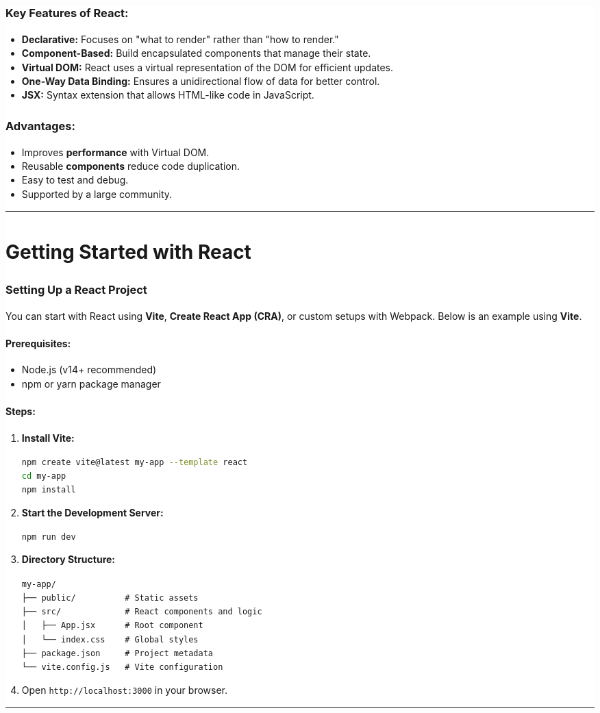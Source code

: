 ### Key Features of React:
- **Declarative:** Focuses on "what to render" rather than "how to render."
- **Component-Based:** Build encapsulated components that manage their state.
- **Virtual DOM:** React uses a virtual representation of the DOM for efficient updates.
- **One-Way Data Binding:** Ensures a unidirectional flow of data for better control.
- **JSX:** Syntax extension that allows HTML-like code in JavaScript.

### Advantages:
- Improves **performance** with Virtual DOM.
- Reusable **components** reduce code duplication.
- Easy to test and debug.
- Supported by a large community.

---

# **Getting Started with React**

### Setting Up a React Project
You can start with React using **Vite**, **Create React App (CRA)**, or custom setups with Webpack. Below is an example using **Vite**.

#### Prerequisites:
- Node.js (v14+ recommended)
- npm or yarn package manager

#### Steps:
1. **Install Vite:**
   ```bash
   npm create vite@latest my-app --template react
   cd my-app
   npm install
   ```

2. **Start the Development Server:**
   ```bash
   npm run dev
   ```

3. **Directory Structure:**
   ```
   my-app/
   ├── public/          # Static assets
   ├── src/             # React components and logic
   │   ├── App.jsx      # Root component
   │   └── index.css    # Global styles
   ├── package.json     # Project metadata
   └── vite.config.js   # Vite configuration
   ```

4. Open `http://localhost:3000` in your browser.

---
